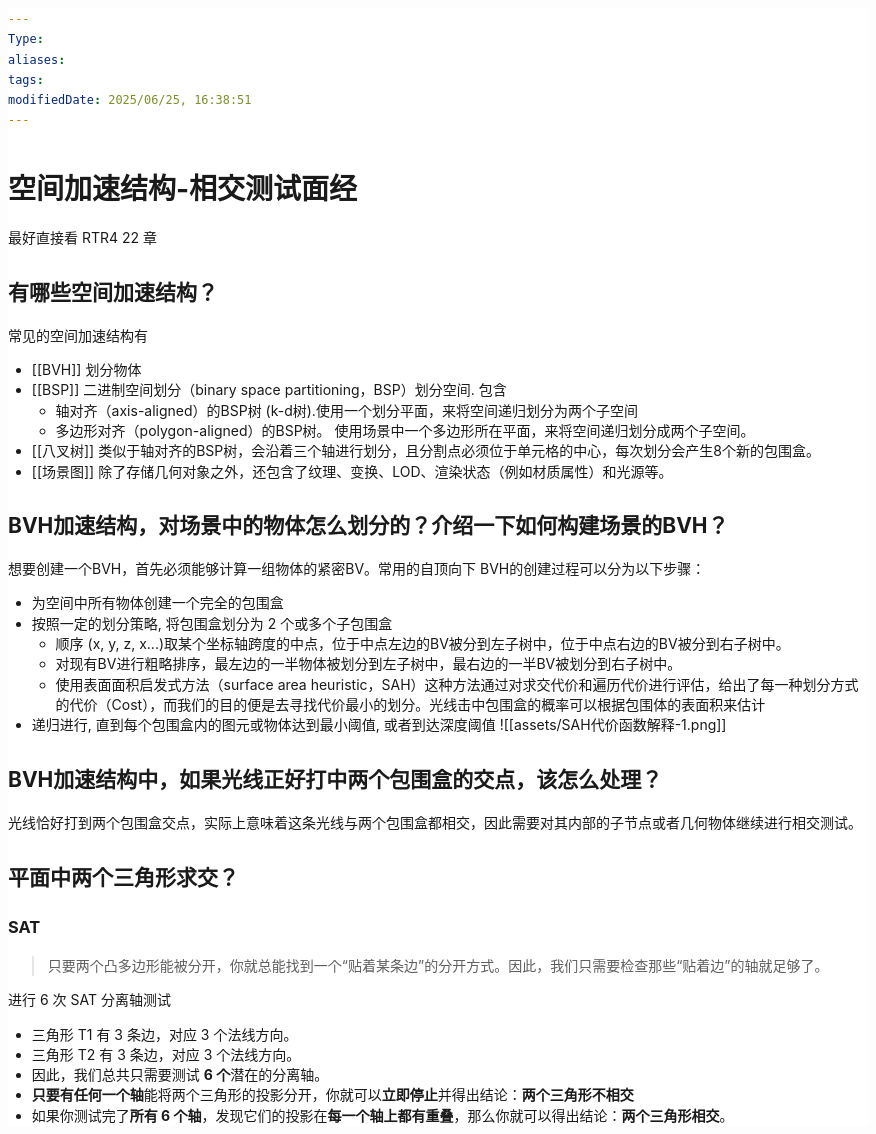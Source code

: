 ```yaml
---
Type:
aliases: 
tags: 
modifiedDate: 2025/06/25, 16:38:51
---
```


# 空间加速结构-相交测试面经

最好直接看 RTR4 22 章

## 有哪些空间加速结构？

常见的空间加速结构有
- [[BVH]] 划分物体
- [[BSP]] 二进制空间划分（binary space partitioning，BSP）划分空间. 包含
    - 轴对齐（axis-aligned）的BSP树 (k-d树).使用一个划分平面，来将空间递归划分为两个子空间
    - 多边形对齐（polygon-aligned）的BSP树。 使用场景中一个多边形所在平面，来将空间递归划分成两个子空间。
- [[八叉树]] 类似于轴对齐的BSP树，会沿着三个轴进行划分，且分割点必须位于单元格的中心，每次划分会产生8个新的包围盒。
- [[场景图]] 除了存储几何对象之外，还包含了纹理、变换、LOD、渲染状态（例如材质属性）和光源等。

## BVH加速结构，对场景中的物体怎么划分的？介绍一下如何构建场景的BVH？

想要创建一个BVH，首先必须能够计算一组物体的紧密BV。常用的自顶向下 BVH的创建过程可以分为以下步骤：
- 为空间中所有物体创建一个完全的包围盒
- 按照一定的划分策略, 将包围盒划分为 2 个或多个子包围盒
    - 顺序 (x, y, z, x...)取某个坐标轴跨度的中点，位于中点左边的BV被分到左子树中，位于中点右边的BV被分到右子树中。
    - 对现有BV进行粗略排序，最左边的一半物体被划分到左子树中，最右边的一半BV被划分到右子树中。
    - 使用表面面积启发式方法（surface area heuristic，SAH）这种方法通过对求交代价和遍历代价进行评估，给出了每一种划分方式的代价（Cost），而我们的目的便是去寻找代价最小的划分。光线击中包围盒的概率可以根据包围体的表面积来估计
- 递归进行, 直到每个包围盒内的图元或物体达到最小阈值, 或者到达深度阈值
![[assets/SAH代价函数解释-1.png]]

## BVH加速结构中，如果光线正好打中两个包围盒的交点，该怎么处理？

光线恰好打到两个包围盒交点，实际上意味着这条光线与两个包围盒都相交，因此需要对其内部的子节点或者几何物体继续进行相交测试。

## 平面中两个三角形求交？

### SAT

> 只要两个凸多边形能被分开，你就总能找到一个“贴着某条边”的分开方式。因此，我们只需要检查那些“贴着边”的轴就足够了。

进行 6 次 SAT 分离轴测试
- 三角形 T1 有 3 条边，对应 3 个法线方向。
- 三角形 T2 有 3 条边，对应 3 个法线方向。
- 因此，我们总共只需要测试 **6 个**潜在的分离轴。
- **只要有任何一个轴**能将两个三角形的投影分开，你就可以**立即停止**并得出结论：**两个三角形不相交**
- 如果你测试完了**所有 6 个轴**，发现它们的投影在**每一个轴上都有重叠**，那么你就可以得出结论：**两个三角形相交**。


[^1]: 通过向量投影正负判断